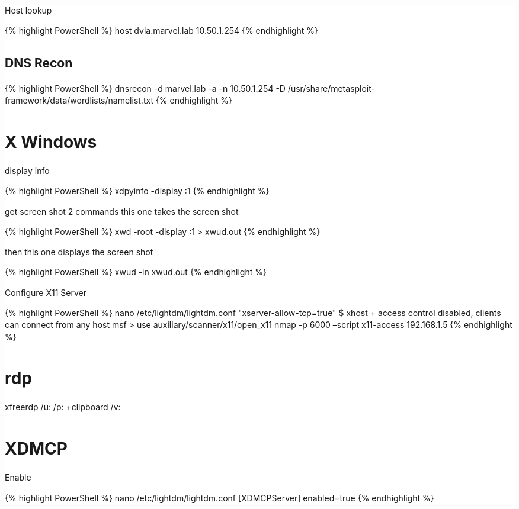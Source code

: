 Host lookup

{% highlight PowerShell %}
host dvla.marvel.lab 10.50.1.254
{% endhighlight %}

## DNS Recon

{% highlight PowerShell %}
dnsrecon -d marvel.lab -a -n 10.50.1.254 -D /usr/share/metasploit-framework/data/wordlists/namelist.txt
{% endhighlight %}

# X Windows

display info

{% highlight PowerShell %}
xdpyinfo -display <host>:1
{% endhighlight %}

get screen shot 2 commands this one takes the screen shot

{% highlight PowerShell %}
xwd -root -display <host>:1 > xwud.out
{% endhighlight %}

then this one displays the screen shot

{% highlight PowerShell %}
xwud -in xwud.out
{% endhighlight %}

Configure X11 Server

{% highlight PowerShell %}
nano /etc/lightdm/lightdm.conf
"xserver-allow-tcp=true"
$ xhost + access control disabled, clients can connect from any host
msf > use auxiliary/scanner/x11/open_x11
nmap -p 6000 –script x11-access 192.168.1.5
{% endhighlight %}

# rdp

xfreerdp /u: /p: +clipboard /v:

# XDMCP

Enable

{% highlight PowerShell %}
nano /etc/lightdm/lightdm.conf
[XDMCPServer]
enabled=true
{% endhighlight %}
